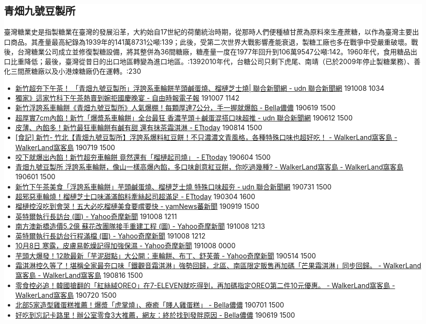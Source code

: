 ## 青畑九號豆製所

臺灣糖業史是指製糖業在臺灣的發展沿革，大約始自17世紀的荷蘭統治時期，從那時人們便種植甘蔗為原料來生產蔗糖，以作為臺灣主要出口商品。其產量最高紀錄為1939年的141萬8731公噸:139；此後，受第二次世界大戰影響產能衰退，製糖工廠也多在戰爭中受嚴重破壞。戰後，台灣糖業公司成立並修復製糖設備，將其整併為36間糖廠，糖產量一度在1977年回升到106萬9547公噸:142。1960年代，食用糖品出口比重降低；最後，臺灣從昔日的出口地區轉變為進口地區。:1392010年代，台糖公司只剩下虎尾、南靖（已於2009年停止製糖業務）、善化三間蔗糖廠以及小港煉糖廠仍在運轉。:230
- [新竹超夯下午茶！ 「青畑九號豆製所」浮誇系車輪餅芋頭鹹蛋燒、榴槤芝士燒| 聯合新聞網 - udn 聯合新聞網](https://udn.com/news/story/7206/4092344 "新竹超夯下午茶！ 「青畑九號豆製所」浮誇系車輪餅芋頭鹹蛋燒、榴槤芝士燒| 聯合新聞網 - udn 聯合新聞網") 191008 1034
- [獨家》這家竹科下午茶熱賣到婉拒國慶晚宴 - 自由時報電子報](https://ec.ltn.com.tw/article/breakingnews/2938804 "獨家》這家竹科下午茶熱賣到婉拒國慶晚宴 - 自由時報電子報") 191007 1142
- [新竹浮誇系車輪餅《青畑九號豆製所》人氣爆棚！每顆厚達7公分，手一握就爆餡 - Bella儂儂](https://www.bella.tw/articles/travel&foodies/20053 "新竹浮誇系車輪餅《青畑九號豆製所》人氣爆棚！每顆厚達7公分，手一握就爆餡 - Bella儂儂") 190619 1500
- [超厚實7cm內餡！新竹「爆漿系車輪餅」全台最狂 香濃芋頭＋鹹蛋混搭口味超推 - udn 聯合新聞網](https://udn.com/news/story/7193/3867159 "超厚實7cm內餡！新竹「爆漿系車輪餅」全台最狂 香濃芋頭＋鹹蛋混搭口味超推 - udn 聯合新聞網") 190612 1500
- [皮薄、內餡多！新竹最狂車輪餅有鹹有甜 還有抹茶霜淇淋 - ETtoday](https://travel.ettoday.net/article/1508809.htm "皮薄、內餡多！新竹最狂車輪餅有鹹有甜 還有抹茶霜淇淋 - ETtoday") 190814 1500
- [[食記] 新竹- 竹北【青畑九號豆製所】浮誇系爆料紅豆餅！不只濃濃文青風格，各種特殊口味也超好吃！ - WalkerLand窩客島 - WalkerLand窩客島](http://www.walkerland.com.tw/article/view/228966?page=full "[食記] 新竹- 竹北【青畑九號豆製所】浮誇系爆料紅豆餅！不只濃濃文青風格，各種特殊口味也超好吃！ - WalkerLand窩客島 - WalkerLand窩客島") 190719 1500
- [咬下就爆出內餡！新竹超夯車輪餅 竟然還有「榴槤起司燒」 - ETtoday](https://travel.ettoday.net/article/1457231.htm "咬下就爆出內餡！新竹超夯車輪餅 竟然還有「榴槤起司燒」 - ETtoday") 190604 1500
- [青畑九號豆製所 浮誇系車輪餅，像山一樣高爆內餡，多口味創意紅豆餅，你吃過幾種? - WalkerLand窩客島 - WalkerLand窩客島](http://www.walkerland.com.tw/article/view/223371?page=full "青畑九號豆製所 浮誇系車輪餅，像山一樣高爆內餡，多口味創意紅豆餅，你吃過幾種? - WalkerLand窩客島 - WalkerLand窩客島") 190601 1500
- [新竹下午茶美食「浮誇系車輪餅」芋頭鹹蛋燒、榴槤芝士燒 特殊口味超夯 - udn 聯合新聞網](https://udn.com/news/story/7186/3959612 "新竹下午茶美食「浮誇系車輪餅」芋頭鹹蛋燒、榴槤芝士燒 特殊口味超夯 - udn 聯合新聞網") 190731 1500
- [超邪惡車輪燒！榴槤芝士口味滿滿餡料牽絲起司超滿足 - ETtoday](https://travel.ettoday.net/article/1367363.htm "超邪惡車輪燒！榴槤芝士口味滿滿餡料牽絲起司超滿足 - ETtoday") 190304 1600
- [榴槤控沒吃到會哭！五大必吃榴槤美食要嚐要快 - yamNews蕃新聞](https://n.yam.com/Article/20190919594084 "榴槤控沒吃到會哭！五大必吃榴槤美食要嚐要快 - yamNews蕃新聞") 190919 1500
- [英特爾執行長訪台 (圖) - Yahoo奇摩新聞](https://tw.news.yahoo.com/%E8%8B%B1%E7%89%B9%E7%88%BE%E5%9F%B7%E8%A1%8C%E9%95%B7%E8%A8%AA%E5%8F%B0-%E5%9C%96-041108158.html "英特爾執行長訪台 (圖) - Yahoo奇摩新聞") 191008 1211
- [南方澳新橋造價5.2億 蘇花改團隊接手重建工程 (圖) - Yahoo奇摩新聞](https://tw.news.yahoo.com/%E5%8D%97%E6%96%B9%E6%BE%B3%E6%96%B0%E6%A9%8B%E9%80%A0%E5%83%B95-2%E5%84%84-%E8%98%87%E8%8A%B1%E6%94%B9%E5%9C%98%E9%9A%8A%E6%8E%A5%E6%89%8B%E9%87%8D%E5%BB%BA%E5%B7%A5%E7%A8%8B-%E5%9C%96-041308944.html "南方澳新橋造價5.2億 蘇花改團隊接手重建工程 (圖) - Yahoo奇摩新聞") 191008 1213
- [英特爾執行長訪台行程滿檔 (圖) - Yahoo奇摩新聞](https://tw.news.yahoo.com/%E8%8B%B1%E7%89%B9%E7%88%BE%E5%9F%B7%E8%A1%8C%E9%95%B7%E8%A8%AA%E5%8F%B0%E8%A1%8C%E7%A8%8B%E6%BB%BF%E6%AA%94-%E5%9C%96-041208203.html "英特爾執行長訪台行程滿檔 (圖) - Yahoo奇摩新聞") 191008 1212
- [10月8日 寒露，皮膚易乾燥記得加強保濕 - Yahoo奇摩新聞](https://tw.news.yahoo.com/10%E6%9C%888%E6%97%A5-%E5%AF%92%E9%9C%B2-%E7%9A%AE%E8%86%9A%E6%98%93%E4%B9%BE%E7%87%A5%E8%A8%98%E5%BE%97%E5%8A%A0%E5%BC%B7%E4%BF%9D%E6%BF%95-160022120.html "10月8日 寒露，皮膚易乾燥記得加強保濕 - Yahoo奇摩新聞") 191008 0000
- [芋頭大爆發！12款最新「芋泥甜點」大公開：車輪餅、布丁、舒芙蕾 - Yahoo奇摩新聞](https://tw.news.yahoo.com/%E8%8A%8B%E9%A0%AD%E5%A4%A7%E7%88%86%E7%99%BC-12%E6%AC%BE%E6%9C%80%E6%96%B0-%E8%8A%8B%E6%B3%A5%E7%94%9C%E9%BB%9E-%E5%A4%A7%E5%85%AC%E9%96%8B-%E8%BB%8A%E8%BC%AA%E9%A4%85-000000836.html "芋頭大爆發！12款最新「芋泥甜點」大公開：車輪餅、布丁、舒芙蕾 - Yahoo奇摩新聞") 190514 1500
- [霜淇淋控久等了！堪稱全家最夯口味「鐵觀音霜淇淋」強勢回歸，北區、南區限定販售再加碼「芒果霜淇淋」同步回歸。 - WalkerLand窩客島 - WalkerLand窩客島](https://www.walkerland.com.tw/subject/view/233103 "霜淇淋控久等了！堪稱全家最夯口味「鐵觀音霜淇淋」強勢回歸，北區、南區限定販售再加碼「芒果霜淇淋」同步回歸。 - WalkerLand窩客島 - WalkerLand窩客島") 190816 1500
- [零食控必追！韓國搶翻的「紅絲絨OREO」在7-ELEVEN就吃得到，再加碼指定OREO第二件10元優惠。 - WalkerLand窩客島 - WalkerLand窩客島](https://www.walkerland.com.tw/subject/view/228972 "零食控必追！韓國搶翻的「紅絲絨OREO」在7-ELEVEN就吃得到，再加碼指定OREO第二件10元優惠。 - WalkerLand窩客島 - WalkerLand窩客島") 190720 1500
- [北部5家造型雞蛋糕推薦！爆漿「虎掌燒」、療癒「賤人雞蛋糕」 - Bella儂儂](https://www.bella.tw/articles/travel&foodies/20193 "北部5家造型雞蛋糕推薦！爆漿「虎掌燒」、療癒「賤人雞蛋糕」 - Bella儂儂") 190701 1500
- [好吃到忘記卡路里！辦公室零食3大推薦，網友：終於找到發胖原因 - Bella儂儂](https://www.bella.tw/articles/travel&foodies/20062 "好吃到忘記卡路里！辦公室零食3大推薦，網友：終於找到發胖原因 - Bella儂儂") 190619 1500
